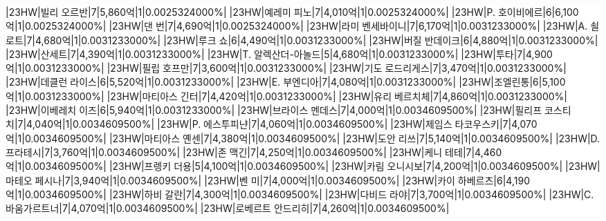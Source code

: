 |23HW|빌리 오르반|7|5,860억|1|0.0025324000%|
|23HW|예레미 피노|7|4,010억|1|0.0025324000%|
|23HW|P. 호이비에르|6|6,100억|1|0.0025324000%|
|23HW|댄 번|7|4,690억|1|0.0025324000%|
|23HW|라미 벤세바이니|7|6,170억|1|0.0031233000%|
|23HW|A. 쇨로트|7|4,680억|1|0.0031233000%|
|23HW|루크 쇼|6|4,490억|1|0.0031233000%|
|23HW|버질 반데이크|6|4,880억|1|0.0031233000%|
|23HW|산세트|7|4,390억|1|0.0031233000%|
|23HW|T. 알렉산더-아놀드|5|4,680억|1|0.0031233000%|
|23HW|투타|7|4,900억|1|0.0031233000%|
|23HW|필립 호프만|7|3,600억|1|0.0031233000%|
|23HW|기도 로드리게스|7|3,470억|1|0.0031233000%|
|23HW|데클런 라이스|6|5,520억|1|0.0031233000%|
|23HW|E. 부엔디아|7|4,080억|1|0.0031233000%|
|23HW|조엘린통|6|5,100억|1|0.0031233000%|
|23HW|마티아스 긴터|7|4,420억|1|0.0031233000%|
|23HW|유리 베르치체|7|4,860억|1|0.0031233000%|
|23HW|이베레치 이즈|6|5,940억|1|0.0031233000%|
|23HW|브라이스 멘데스|7|4,000억|1|0.0034609500%|
|23HW|필리프 코스티치|7|4,040억|1|0.0034609500%|
|23HW|P. 에스투피냔|7|4,060억|1|0.0034609500%|
|23HW|제임스 타코우스키|7|4,070억|1|0.0034609500%|
|23HW|마티아스 옌센|7|4,380억|1|0.0034609500%|
|23HW|도안 리쓰|7|5,140억|1|0.0034609500%|
|23HW|D. 프라테시|7|3,760억|1|0.0034609500%|
|23HW|존 맥긴|7|4,250억|1|0.0034609500%|
|23HW|케니 테테|7|4,460억|1|0.0034609500%|
|23HW|프렝키 더용|5|4,100억|1|0.0034609500%|
|23HW|카림 오니시보|7|4,200억|1|0.0034609500%|
|23HW|마테오 페시나|7|3,940억|1|0.0034609500%|
|23HW|벤 미|7|4,000억|1|0.0034609500%|
|23HW|카이 하베르츠|6|4,190억|1|0.0034609500%|
|23HW|하비 갈란|7|4,300억|1|0.0034609500%|
|23HW|다비드 라야|7|3,700억|1|0.0034609500%|
|23HW|C. 바움가르트너|7|4,070억|1|0.0034609500%|
|23HW|로베르트 안드리히|7|4,260억|1|0.0034609500%|